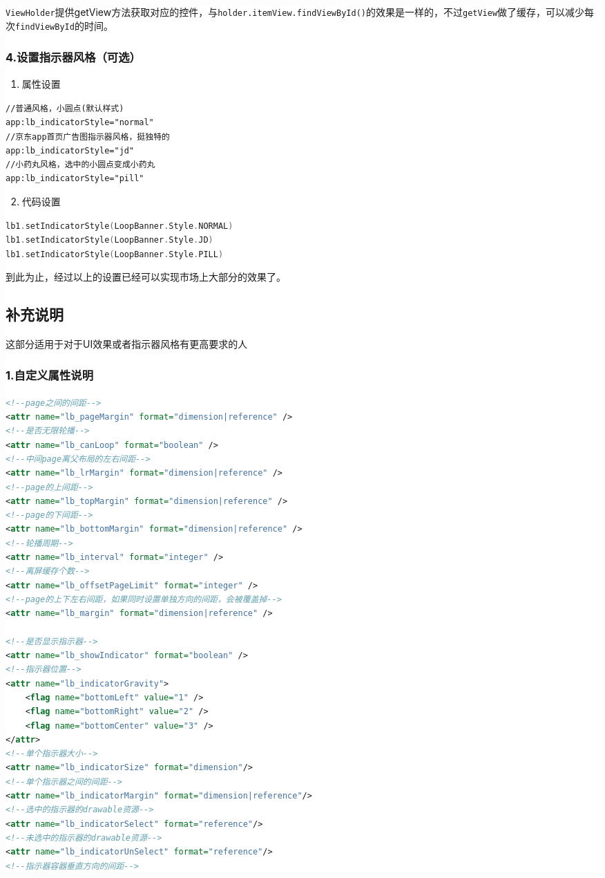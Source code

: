``ViewHolder``提供getView方法获取对应的控件，与``holder.itemView.findViewById()``的效果是一样的，不过``getView``做了缓存，可以减少每次``findViewById``的时间。

### 4.设置指示器风格（可选）

1. 属性设置

````xml
//普通风格，小圆点(默认样式)
app:lb_indicatorStyle="normal"
//京东app首页广告图指示器风格，挺独特的
app:lb_indicatorStyle="jd"
//小药丸风格，选中的小圆点变成小药丸
app:lb_indicatorStyle="pill"
````

2. 代码设置

```kotlin
lb1.setIndicatorStyle(LoopBanner.Style.NORMAL)
lb1.setIndicatorStyle(LoopBanner.Style.JD)
lb1.setIndicatorStyle(LoopBanner.Style.PILL)
```

到此为止，经过以上的设置已经可以实现市场上大部分的效果了。

## 补充说明

这部分适用于对于UI效果或者指示器风格有更高要求的人

### 1.自定义属性说明

```xml
<!--page之间的间距-->
<attr name="lb_pageMargin" format="dimension|reference" />
<!--是否无限轮播-->
<attr name="lb_canLoop" format="boolean" />
<!--中间page离父布局的左右间距-->
<attr name="lb_lrMargin" format="dimension|reference" />
<!--page的上间距-->
<attr name="lb_topMargin" format="dimension|reference" />
<!--page的下间距-->
<attr name="lb_bottomMargin" format="dimension|reference" />
<!--轮播周期-->
<attr name="lb_interval" format="integer" />
<!--离屏缓存个数-->
<attr name="lb_offsetPageLimit" format="integer" />
<!--page的上下左右间距，如果同时设置单独方向的间距，会被覆盖掉-->
<attr name="lb_margin" format="dimension|reference" />

<!--是否显示指示器-->
<attr name="lb_showIndicator" format="boolean" />
<!--指示器位置-->
<attr name="lb_indicatorGravity">
    <flag name="bottomLeft" value="1" />
    <flag name="bottomRight" value="2" />
    <flag name="bottomCenter" value="3" />
</attr>
<!--单个指示器大小-->
<attr name="lb_indicatorSize" format="dimension"/>
<!--单个指示器之间的间距-->
<attr name="lb_indicatorMargin" format="dimension|reference"/>
<!--选中的指示器的drawable资源-->
<attr name="lb_indicatorSelect" format="reference"/>
<!--未选中的指示器的drawable资源-->
<attr name="lb_indicatorUnSelect" format="reference"/>
<!--指示器容器垂直方向的间距-->
```